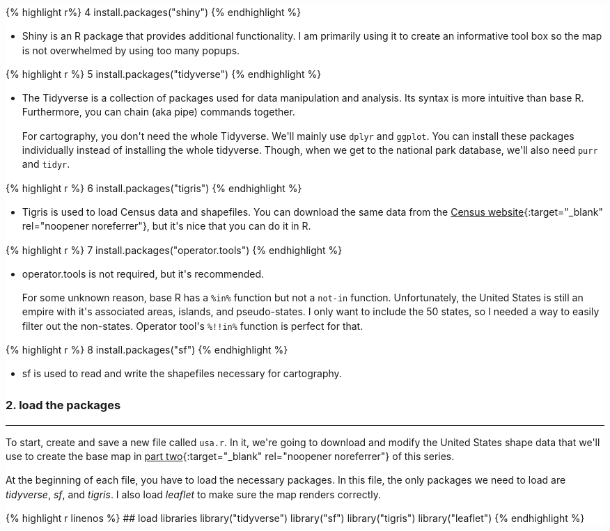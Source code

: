 {% highlight r%}
4    install.packages("shiny")
{% endhighlight %}

* Shiny is an R package that provides additional functionality. I am primarily using it to create an informative tool box so the map is not overwhelmed by using too many popups.

{% highlight r %}
5    install.packages("tidyverse")
{% endhighlight %}

* The Tidyverse is a collection of packages used for data manipulation and analysis. Its syntax is more intuitive than base R. Furthermore, you can chain (aka pipe) commands together.  

    For cartography, you don't need the whole Tidyverse. We'll mainly use <code>dplyr</code> and <code>ggplot</code>. You can install these packages individually instead of installing the whole tidyverse. Though, when we get to the national park database, we'll also need <code>purr</code> and <code>tidyr</code>.

{% highlight r %}
6    install.packages("tigris")
{% endhighlight %}

* Tigris is used to load Census data and shapefiles. You can download the same data from the [Census website](https://www.census.gov/geographies/mapping-files/time-series/geo/carto-boundary-file.html){:target="_blank" rel="noopener noreferrer"}, but it's nice that you can do it in R.

{% highlight r %}
7    install.packages("operator.tools")
{% endhighlight %}

* operator.tools is not required, but it's recommended. 

    For some unknown reason, base R has a <code>%in%</code> function but not a <code>not-in</code> function. Unfortunately, the United States is still an empire with it's associated areas, islands, and pseudo-states. I only want to include the 50 states, so I needed a way to easily filter out the non-states. Operator tool's <code>%!!in%</code> function is perfect for that. 

{% highlight r %}
8    install.packages("sf")
{% endhighlight %}

* sf is used to read and write the shapefiles necessary for cartography. 

### 2. load the packages
<hr>

To start, create and save a new file called <code>usa.r</code>. In it, we're going to download and modify the United States shape data that we'll use to create the base map in [part two]({{site.url}}/notes/cartography-part-two){:target="_blank" rel="noopener noreferrer"} of this series.  

At the beginning of each file, you have to load the necessary packages. In this file, the only packages we need to load are *tidyverse*, *sf*, and *tigris*. I also load *leaflet* to make sure the map renders correctly.  

{% highlight r linenos %}
    ## load libraries
    library("tidyverse")
    library("sf")
    library("tigris")
    library("leaflet")
{% endhighlight %}
